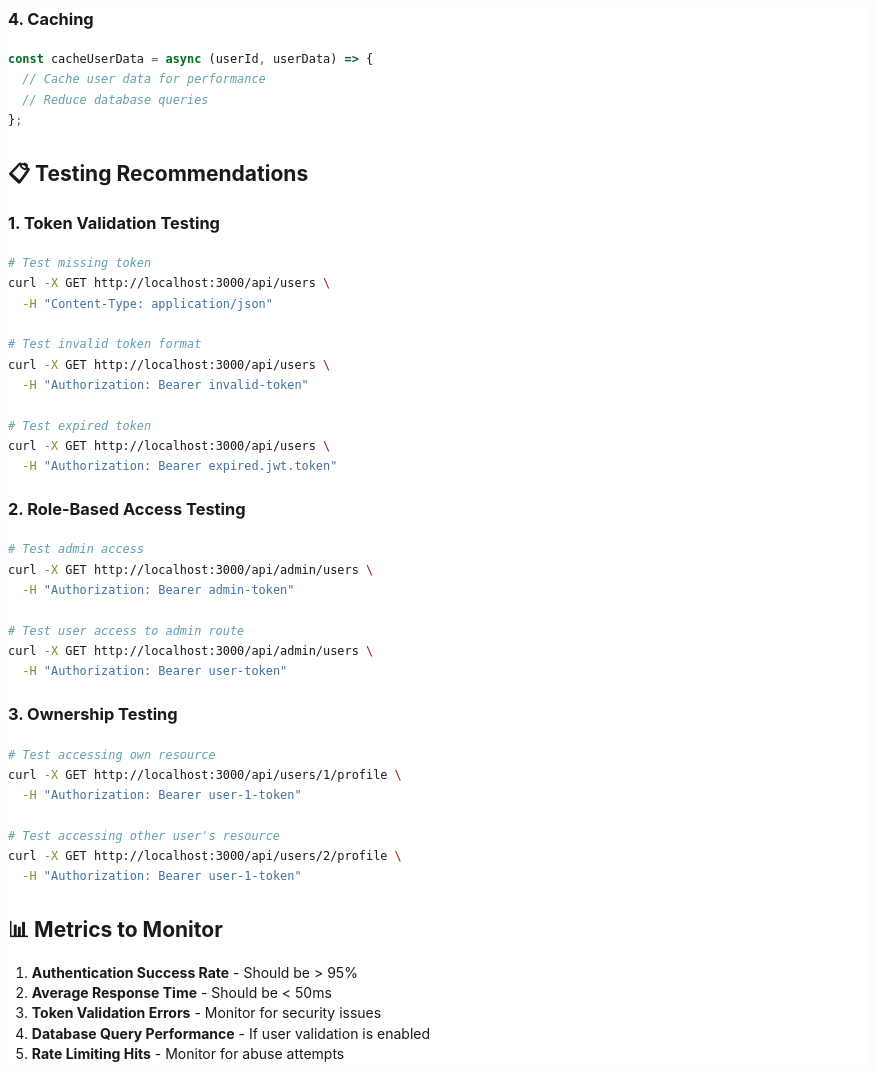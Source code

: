 ### **4. Caching**
```javascript
const cacheUserData = async (userId, userData) => {
  // Cache user data for performance
  // Reduce database queries
};
```

## 📋 **Testing Recommendations**

### **1. Token Validation Testing**
```bash
# Test missing token
curl -X GET http://localhost:3000/api/users \
  -H "Content-Type: application/json"

# Test invalid token format
curl -X GET http://localhost:3000/api/users \
  -H "Authorization: Bearer invalid-token"

# Test expired token
curl -X GET http://localhost:3000/api/users \
  -H "Authorization: Bearer expired.jwt.token"
```

### **2. Role-Based Access Testing**
```bash
# Test admin access
curl -X GET http://localhost:3000/api/admin/users \
  -H "Authorization: Bearer admin-token"

# Test user access to admin route
curl -X GET http://localhost:3000/api/admin/users \
  -H "Authorization: Bearer user-token"
```

### **3. Ownership Testing**
```bash
# Test accessing own resource
curl -X GET http://localhost:3000/api/users/1/profile \
  -H "Authorization: Bearer user-1-token"

# Test accessing other user's resource
curl -X GET http://localhost:3000/api/users/2/profile \
  -H "Authorization: Bearer user-1-token"
```

## 📊 **Metrics to Monitor**

1. **Authentication Success Rate** - Should be > 95%
2. **Average Response Time** - Should be < 50ms
3. **Token Validation Errors** - Monitor for security issues
4. **Database Query Performance** - If user validation is enabled
5. **Rate Limiting Hits** - Monitor for abuse attempts
